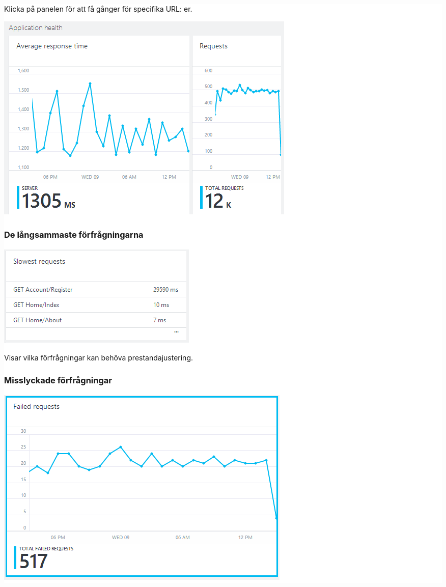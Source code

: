 Klicka på panelen för att få gånger för specifika URL: er.

![](./media/app-insights-web-monitor-performance/appinsights-42reqs.png)

### <a name="slowest-requests"></a>De långsammaste förfrågningarna
![](./media/app-insights-web-monitor-performance/appinsights-44slowest.png)

Visar vilka förfrågningar kan behöva prestandajustering.

### <a name="failed-requests"></a>Misslyckade förfrågningar
![](./media/app-insights-web-monitor-performance/appinsights-46failed.png)
